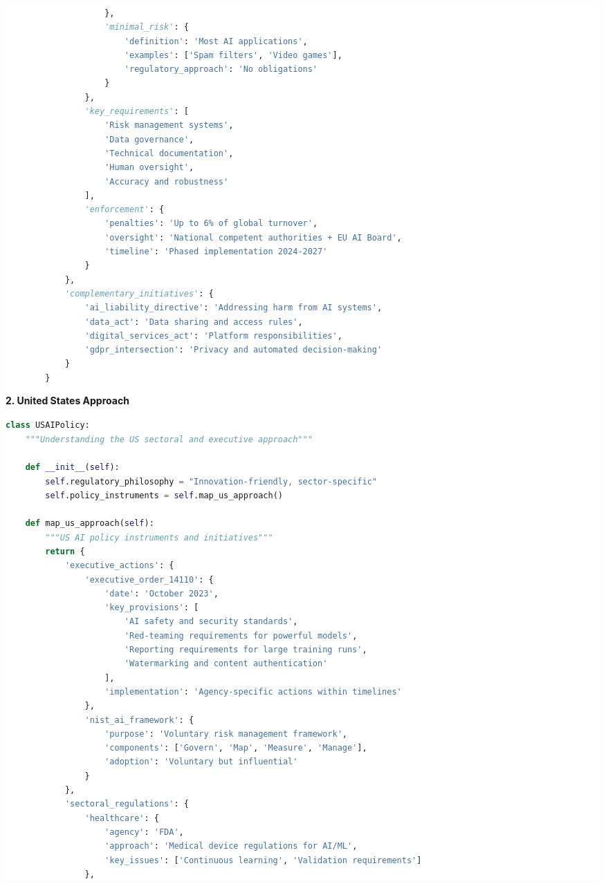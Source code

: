 ```python
                    },
                    'minimal_risk': {
                        'definition': 'Most AI applications',
                        'examples': ['Spam filters', 'Video games'],
                        'regulatory_approach': 'No obligations'
                    }
                },
                'key_requirements': [
                    'Risk management systems',
                    'Data governance',
                    'Technical documentation',
                    'Human oversight',
                    'Accuracy and robustness'
                ],
                'enforcement': {
                    'penalties': 'Up to 6% of global turnover',
                    'oversight': 'National competent authorities + EU AI Board',
                    'timeline': 'Phased implementation 2024-2027'
                }
            },
            'complementary_initiatives': {
                'ai_liability_directive': 'Addressing harm from AI systems',
                'data_act': 'Data sharing and access rules',
                'digital_services_act': 'Platform responsibilities',
                'gdpr_intersection': 'Privacy and automated decision-making'
            }
        }
```

**2. United States Approach**
```python
class USAIPolicy:
    """Understanding the US sectoral and executive approach"""
    
    def __init__(self):
        self.regulatory_philosophy = "Innovation-friendly, sector-specific"
        self.policy_instruments = self.map_us_approach()
        
    def map_us_approach(self):
        """US AI policy instruments and initiatives"""
        return {
            'executive_actions': {
                'executive_order_14110': {
                    'date': 'October 2023',
                    'key_provisions': [
                        'AI safety and security standards',
                        'Red-teaming requirements for powerful models',
                        'Reporting requirements for large training runs',
                        'Watermarking and content authentication'
                    ],
                    'implementation': 'Agency-specific actions within timelines'
                },
                'nist_ai_framework': {
                    'purpose': 'Voluntary risk management framework',
                    'components': ['Govern', 'Map', 'Measure', 'Manage'],
                    'adoption': 'Voluntary but influential'
                }
            },
            'sectoral_regulations': {
                'healthcare': {
                    'agency': 'FDA',
                    'approach': 'Medical device regulations for AI/ML',
                    'key_issues': ['Continuous learning', 'Validation requirements']
                },
```